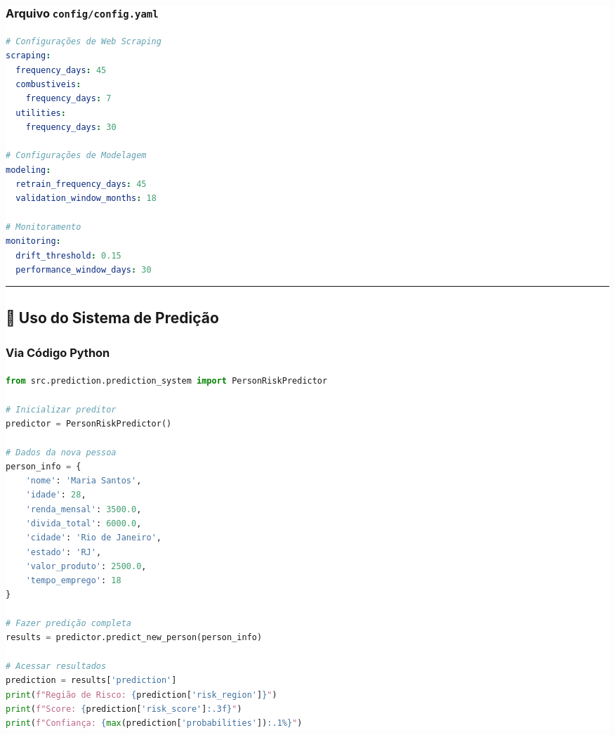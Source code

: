 ### Arquivo `config/config.yaml`

```yaml
# Configurações de Web Scraping
scraping:
  frequency_days: 45
  combustiveis:
    frequency_days: 7
  utilities:
    frequency_days: 30

# Configurações de Modelagem  
modeling:
  retrain_frequency_days: 45
  validation_window_months: 18

# Monitoramento
monitoring:
  drift_threshold: 0.15
  performance_window_days: 30
```

---

## 🎯 Uso do Sistema de Predição

### Via Código Python

```python
from src.prediction.prediction_system import PersonRiskPredictor

# Inicializar preditor
predictor = PersonRiskPredictor()

# Dados da nova pessoa
person_info = {
    'nome': 'Maria Santos',
    'idade': 28,
    'renda_mensal': 3500.0,
    'divida_total': 6000.0,
    'cidade': 'Rio de Janeiro',
    'estado': 'RJ',
    'valor_produto': 2500.0,
    'tempo_emprego': 18
}

# Fazer predição completa
results = predictor.predict_new_person(person_info)

# Acessar resultados
prediction = results['prediction']
print(f"Região de Risco: {prediction['risk_region']}")
print(f"Score: {prediction['risk_score']:.3f}")
print(f"Confiança: {max(prediction['probabilities']):.1%}")
```
